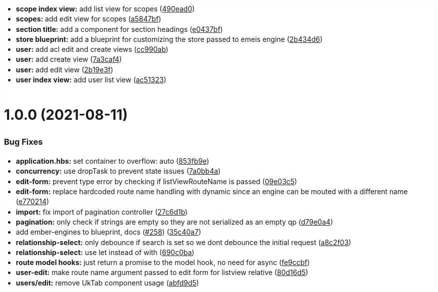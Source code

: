 * **scope index view:** add list view for scopes ([490ead0](https://github.com/projectcaluma/ember-emeis/commit/490ead07e96c71fd6797b02e6a3a6124177d6bd0))
* **scopes:** add edit view for scopes ([a5847bf](https://github.com/projectcaluma/ember-emeis/commit/a5847bf32003904baa9174900175c12813b3312e))
* **section title:** add a component for section headings ([e0437bf](https://github.com/projectcaluma/ember-emeis/commit/e0437bf2288da6925111c420f0afab24e499c77d))
* **store blueprint:** add a blueprint for customizing the store passed to emeis engine ([2b434d6](https://github.com/projectcaluma/ember-emeis/commit/2b434d622c2e595d6da8d70aeef160bbef97138f))
* **user:** add acl edit and create views ([cc990ab](https://github.com/projectcaluma/ember-emeis/commit/cc990ab35a7efdea966240587fba2855c5819e12))
* **user:** add create view ([7a3caf4](https://github.com/projectcaluma/ember-emeis/commit/7a3caf40d215679a0dabb0fbdb5ed205b13b7e6f))
* **user:** add edit view ([2b19e3f](https://github.com/projectcaluma/ember-emeis/commit/2b19e3f0f69bbda630cd06cefcde69a03269cd4e))
* **user index view:** add user list view ([ac51323](https://github.com/projectcaluma/ember-emeis/commit/ac513234f095de508c2d9cd0869c22d1f4e5ae4a))

# 1.0.0 (2021-08-11)


### Bug Fixes

* **application.hbs:** set container to overflow: auto ([853fb9e](https://github.com/projectcaluma/ember-emeis/commit/853fb9e8b45e09b5236c36366dd8d046cd939878))
* **concurrency:** use dropTask to prevent state issues ([7a0bb4a](https://github.com/projectcaluma/ember-emeis/commit/7a0bb4a09558e2d484b7362b5413e8d1c890313c))
* **edit-form:** prevent type error by checking if listViewRouteName is passed ([09e03c5](https://github.com/projectcaluma/ember-emeis/commit/09e03c5eb62998029639e8d02671abfade7dde6f))
* **edit-form:** replace hardcoded route name handling with dynamic since an engine can be mouted with a different name ([e770214](https://github.com/projectcaluma/ember-emeis/commit/e77021404a2a9e4d84ad2b900169d4cbccecea34))
* **import:** fix import of pagination controller ([27c6d1b](https://github.com/projectcaluma/ember-emeis/commit/27c6d1bf540fe1b4cea926ccc905314d2165e434))
* **pagination:** only check if strings are empty so they are not serialized as an empty qp ([d79e0a4](https://github.com/projectcaluma/ember-emeis/commit/d79e0a42da7b0db3f8a806f2a6f94540a30b9cb0))
* add ember-engines to blueprint, docs ([#258](https://github.com/projectcaluma/ember-emeis/issues/258)) ([35c40a7](https://github.com/projectcaluma/ember-emeis/commit/35c40a742e3d00ea0b5860f826a613777b09402f))
* **relationship-select:** only debounce if search is set so we dont debounce the initial request ([a8c2f03](https://github.com/projectcaluma/ember-emeis/commit/a8c2f0336bfb52a15ef311c1a1eb8a52c82dd54b))
* **relationship-select:** use let instead of with ([690c0ba](https://github.com/projectcaluma/ember-emeis/commit/690c0baab23b288a27656af9f56574cf4b7bd353))
* **route model hooks:** just return a promise to the model hook, no need for async ([fe9ccbf](https://github.com/projectcaluma/ember-emeis/commit/fe9ccbf57391f271603bcc1b61797af7f4dcb180))
* **user-edit:** make route name argument passed to edit form for listview relative ([80d16d5](https://github.com/projectcaluma/ember-emeis/commit/80d16d5544905a24d0c1e04c8cc604299b80f63d))
* **users/edit:** remove UkTab component usage ([abfd9d5](https://github.com/projectcaluma/ember-emeis/commit/abfd9d50a5c4893be59d7ad81ecf330d6505991c))

